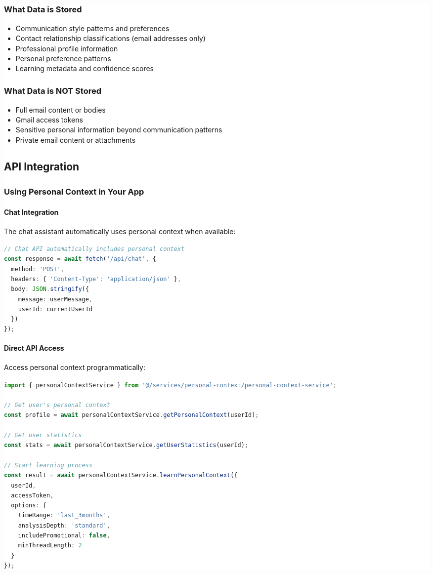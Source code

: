 ### What Data is Stored
- Communication style patterns and preferences
- Contact relationship classifications (email addresses only)
- Professional profile information
- Personal preference patterns
- Learning metadata and confidence scores

### What Data is NOT Stored
- Full email content or bodies
- Gmail access tokens
- Sensitive personal information beyond communication patterns
- Private email content or attachments

## API Integration

### Using Personal Context in Your App

#### Chat Integration
The chat assistant automatically uses personal context when available:

```typescript
// Chat API automatically includes personal context
const response = await fetch('/api/chat', {
  method: 'POST',
  headers: { 'Content-Type': 'application/json' },
  body: JSON.stringify({ 
    message: userMessage,
    userId: currentUserId 
  })
});
```

#### Direct API Access
Access personal context programmatically:

```typescript
import { personalContextService } from '@/services/personal-context/personal-context-service';

// Get user's personal context
const profile = await personalContextService.getPersonalContext(userId);

// Get user statistics
const stats = await personalContextService.getUserStatistics(userId);

// Start learning process
const result = await personalContextService.learnPersonalContext({
  userId,
  accessToken,
  options: {
    timeRange: 'last_3months',
    analysisDepth: 'standard',
    includePromotional: false,
    minThreadLength: 2
  }
});
```
